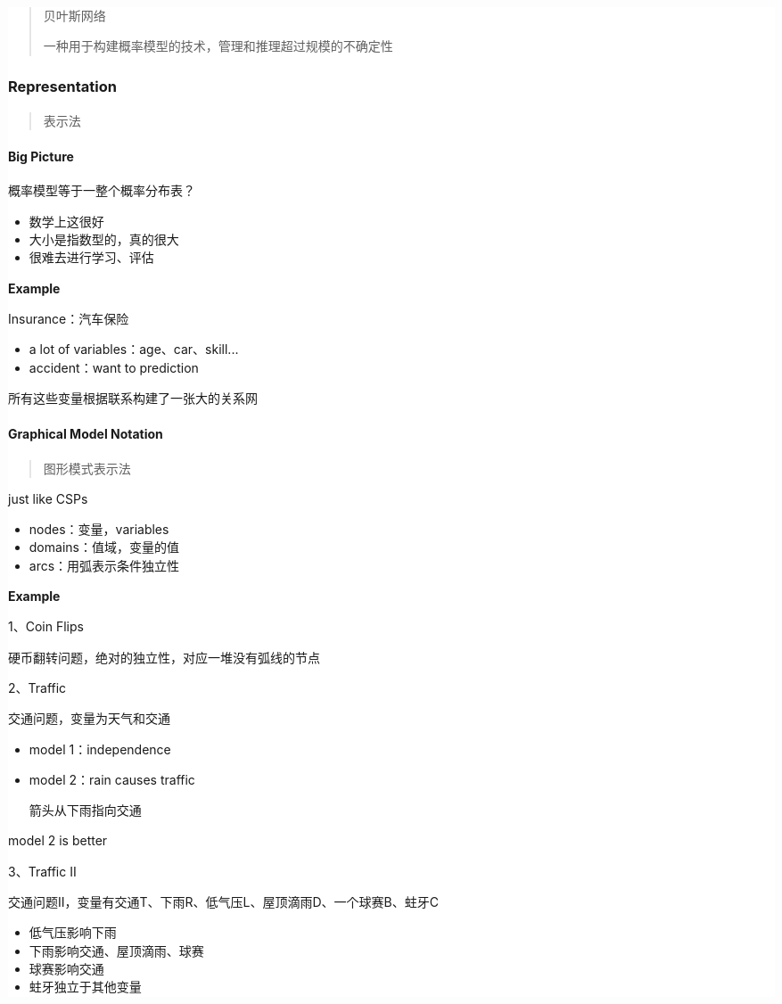 > 贝叶斯网络
>
> 一种用于构建概率模型的技术，管理和推理超过规模的不确定性

### Representation

> 表示法

#### Big Picture

概率模型等于一整个概率分布表？

- 数学上这很好
- 大小是指数型的，真的很大
- 很难去进行学习、评估

**Example**

Insurance：汽车保险

- a lot of variables：age、car、skill...
- accident：want to prediction

所有这些变量根据联系构建了一张大的关系网

#### Graphical Model Notation

> 图形模式表示法

just like CSPs

- nodes：变量，variables
- domains：值域，变量的值
- arcs：用弧表示条件独立性

**Example**

1、Coin Flips

硬币翻转问题，绝对的独立性，对应一堆没有弧线的节点

2、Traffic

交通问题，变量为天气和交通

- model 1：independence

- model 2：rain causes traffic

  箭头从下雨指向交通

model 2 is better

3、Traffic Ⅱ

交通问题Ⅱ，变量有交通T、下雨R、低气压L、屋顶滴雨D、一个球赛B、蛀牙C

- 低气压影响下雨
- 下雨影响交通、屋顶滴雨、球赛
- 球赛影响交通
- 蛀牙独立于其他变量

